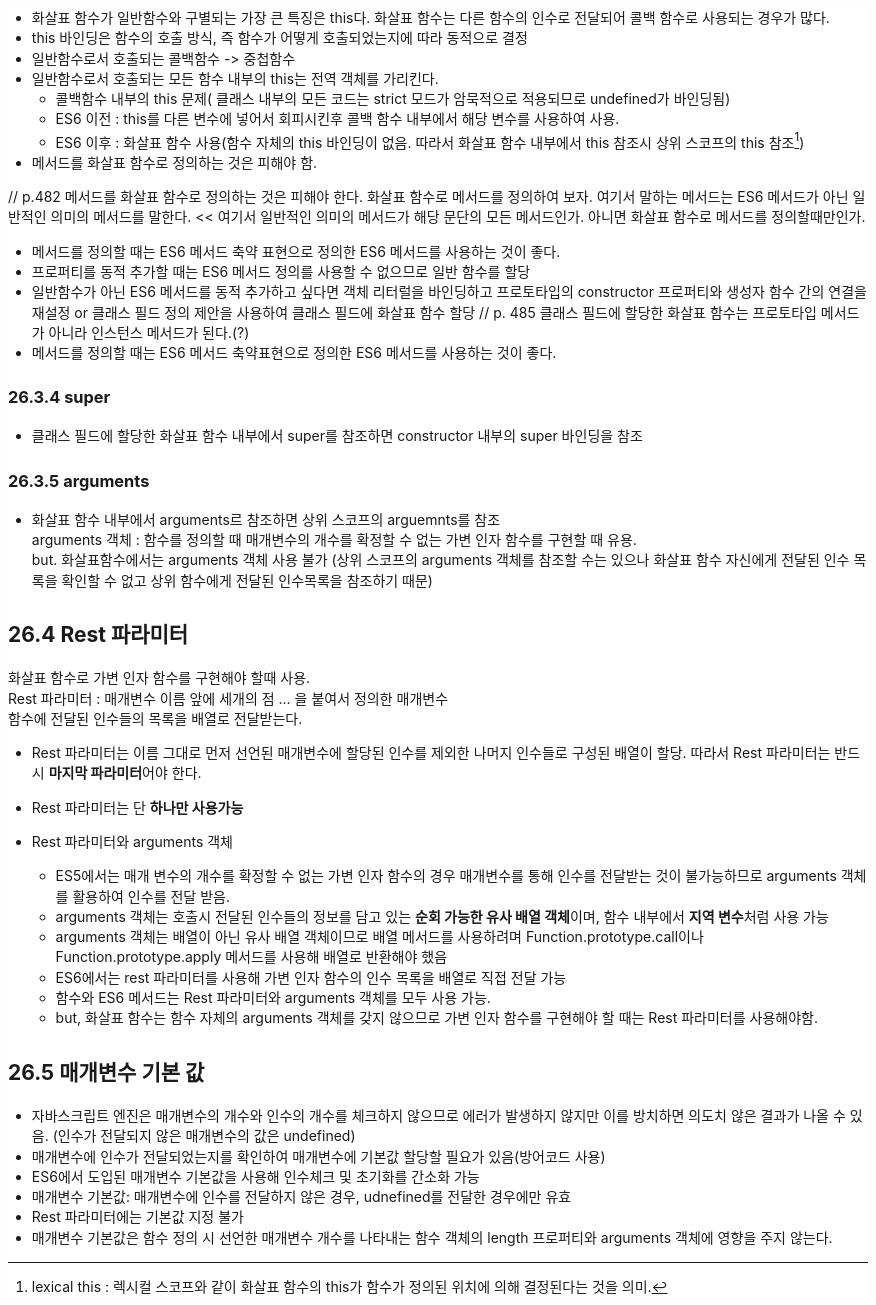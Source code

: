 - 화살표 함수가 일반함수와 구별되는 가장 큰 특징은 this다. 화살표 함수는 다른 함수의 인수로 전달되어 콜백 함수로 사용되는 경우가 많다.
- this 바인딩은 함수의 호출 방식, 즉 함수가 어떻게 호출되었는지에 따라 동적으로 결정
- 일반함수로서 호출되는 콜백함수 -> 중첩함수
- 일반함수로서 호출되는 모든 함수 내부의 this는 전역 객체를 가리킨다.
  - 콜백함수 내부의 this 문제( 클래스 내부의 모든 코드는 strict 모드가 암묵적으로 적용되므로 undefined가 바인딩됨)
  - ES6 이전 : this를 다른 변수에 넣어서 회피시킨후 콜백 함수 내부에서 해당 변수를 사용하여 사용.
  - ES6 이후 : 화살표 함수 사용(함수 자체의 this 바인딩이 없음. 따라서 화살표 함수 내부에서 this 참조시 상위 스코프의 this 참조[^1])
    [^1]:lexical this : 렉시컬 스코프와 같이 화살표 함수의 this가 함수가 정의된 위치에 의해 결정된다는 것을 의미.
- 메서드를 화살표 함수로 정의하는 것은 피해야 함.

// p.482 메서드를 화살표 함수로 정의하는 것은 피해야 한다. 화살표 함수로 메서드를 정의하여 보자. 여기서 말하는 메서드는 ES6 메서드가 아닌 일반적인 의미의 메서드를 말한다. << 여기서 일반적인 의미의 메서드가 해당 문단의 모든 메서드인가. 아니면 화살표 함수로 메서드를 정의할때만인가.

- 메서드를 정의할 때는 ES6 메서드 축약 표현으로 정의한 ES6 메서드를 사용하는 것이 좋다.
- 프로퍼티를 동적 추가할 때는 ES6 메서드 정의를 사용할 수 없으므로 일반 함수를 할당
- 일반함수가 아닌 ES6 메서드를 동적 추가하고 싶다면 객체 리터럴을 바인딩하고 프로토타입의 constructor 프로퍼티와 생성자 함수 간의 연결을 재설정 or 클래스 필드 정의 제안을 사용하여 클래스 필드에 화살표 함수 할당
  // p. 485 클래스 필드에 할당한 화살표 함수는 프로토타입 메서드가 아니라 인스턴스 메서드가 된다.(?)
- 메서드를 정의할 때는 ES6 메서드 축약표현으로 정의한 ES6 메서드를 사용하는 것이 좋다.

### 26.3.4 super

- 클래스 필드에 할당한 화살표 함수 내부에서 super를 참조하면 constructor 내부의 super 바인딩을 참조

### 26.3.5 arguments

- 화살표 함수 내부에서 arguments르 참조하면 상위 스코프의 arguemnts를 참조  
  arguments 객체 : 함수를 정의할 때 매개변수의 개수를 확정할 수 없는 가변 인자 함수를 구현할 때 유용.  
  but. 화살표함수에서는 arguments 객체 사용 불가 (상위 스코프의 arguments 객체를 참조할 수는 있으나 화살표 함수 자신에게 전달된 인수 목록을 확인할 수 없고 상위 함수에게 전달된 인수목록을 참조하기 때문)

## 26.4 Rest 파라미터

화살표 함수로 가변 인자 함수를 구현해야 할때 사용.  
 Rest 파라미터 : 매개변수 이름 앞에 세개의 점 ... 을 붙여서 정의한 매개변수  
 함수에 전달된 인수들의 목록을 배열로 전달받는다.

- Rest 파라미터는 이름 그대로 먼저 선언된 매개변수에 할당된 인수를 제외한 나머지 인수들로 구성된 배열이 할당. 따라서 Rest 파라미터는 반드시 **마지막 파라미터**어야 한다.
- Rest 파라미터는 단 **하나만 사용가능**

- Rest 파라미터와 arguments 객체
  - ES5에서는 매개 변수의 개수를 확정할 수 없는 가변 인자 함수의 경우 매개변수를 통해 인수를 전달받는 것이 불가능하므로 arguments 객체를 활용하여 인수를 전달 받음.
  - arguments 객체는 호출시 전달된 인수들의 정보를 담고 있는 **순회 가능한 유사 배열 객체**이며, 함수 내부에서 **지역 변수**처럼 사용 가능
  - arguments 객체는 배열이 아닌 유사 배열 객체이므로 배열 메서드를 사용하려며 Function.prototype.call이나 Function.prototype.apply 메서드를 사용해 배열로 반환해야 했음
  - ES6에서는 rest 파라미터를 사용해 가변 인자 함수의 인수 목록을 배열로 직접 전달 가능
  - 함수와 ES6 메서드는 Rest 파라미터와 arguments 객체를 모두 사용 가능.
  - but, 화살표 함수는 함수 자체의 arguments 객체를 갖지 않으므로 가변 인자 함수를 구현해야 할 때는 Rest 파라미터를 사용해야함.

## 26.5 매개변수 기본 값

- 자바스크립트 엔진은 매개변수의 개수와 인수의 개수를 체크하지 않으므로 에러가 발생하지 않지만 이를 방치하면 의도치 않은 결과가 나올 수 있음. (인수가 전달되지 않은 매개변수의 값은 undefined)
- 매개변수에 인수가 전달되었는지를 확인하여 매개변수에 기본값 할당할 필요가 있음(방어코드 사용)
- ES6에서 도입된 매개변수 기본값을 사용해 인수체크 및 초기화를 간소화 가능
- 매개변수 기본값: 매개변수에 인수를 전달하지 않은 경우, udnefined를 전달한 경우에만 유효
- Rest 파라미터에는 기본값 지정 불가
- 매개변수 기본값은 함수 정의 시 선언한 매개변수 개수를 나타내는 함수 객체의 length 프로퍼티와 arguments 객체에 영향을 주지 않는다.

